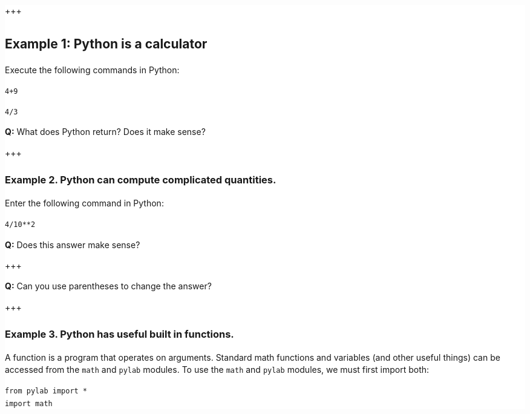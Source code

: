 </div>

+++

## Example 1: Python is a calculator

Execute the following commands in Python:

```{code-cell} ipython3
4+9
```

```{code-cell} ipython3
4/3
```

<div class="question">

**Q:**  What does Python return?  Does it make sense?

</div>

+++

### Example 2.  Python can compute complicated quantities.

Enter the following command in Python:

```{code-cell} ipython3
4/10**2
```

<div class="question">

**Q:** Does this answer make sense?

</div>

+++

<div class="question">

**Q:** Can you use parentheses to change the answer?

</div>

+++

###  Example 3.  Python has useful built in functions.

A function is a program that operates on arguments. Standard math functions and variables (and other useful things) can be accessed from the `math` and `pylab` modules. To use the `math` and `pylab` modules, we must first import both:

```{code-cell} ipython3
from pylab import *
import math
```

<div class="python-note">
